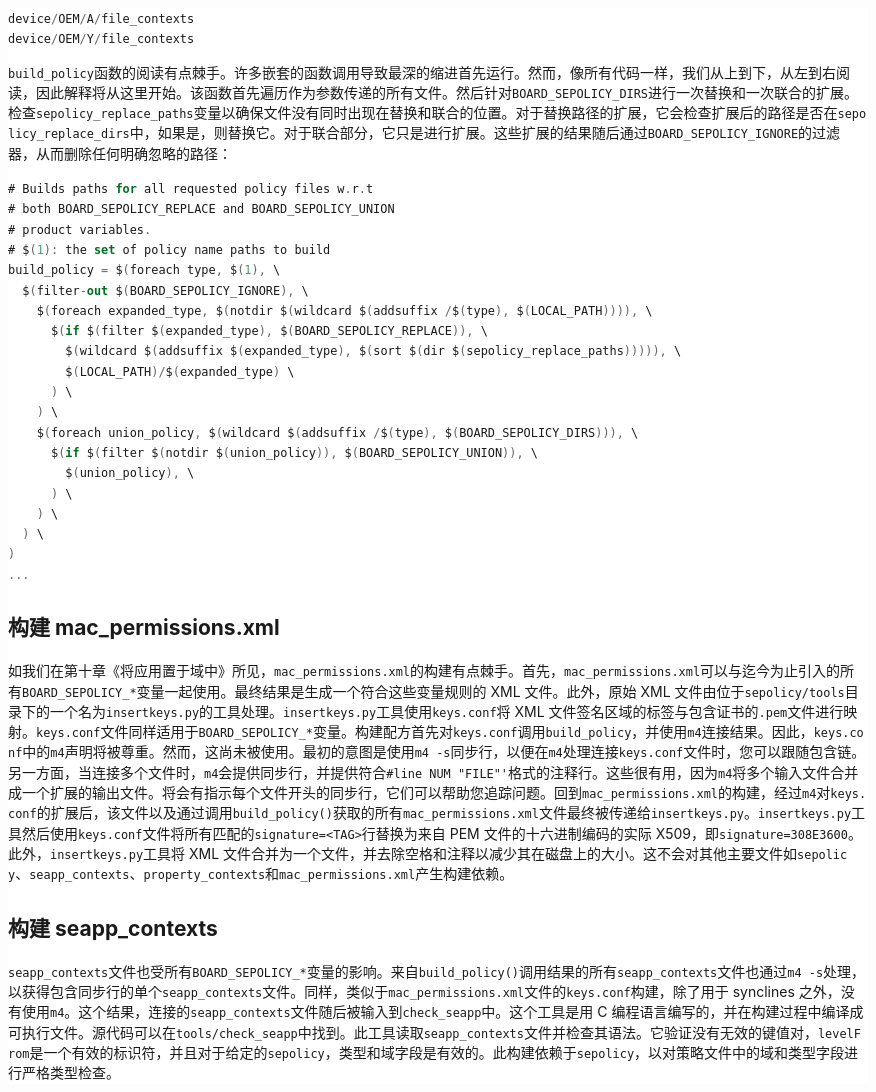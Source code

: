 ```kt
device/OEM/A/file_contexts
device/OEM/Y/file_contexts
```

`build_policy`函数的阅读有点棘手。许多嵌套的函数调用导致最深的缩进首先运行。然而，像所有代码一样，我们从上到下，从左到右阅读，因此解释将从这里开始。该函数首先遍历作为参数传递的所有文件。然后针对`BOARD_SEPOLICY_DIRS`进行一次替换和一次联合的扩展。检查`sepolicy_replace_paths`变量以确保文件没有同时出现在替换和联合的位置。对于替换路径的扩展，它会检查扩展后的路径是否在`sepolicy_replace_dirs`中，如果是，则替换它。对于联合部分，它只是进行扩展。这些扩展的结果随后通过`BOARD_SEPOLICY_IGNORE`的过滤器，从而删除任何明确忽略的路径：

```kt
# Builds paths for all requested policy files w.r.t
# both BOARD_SEPOLICY_REPLACE and BOARD_SEPOLICY_UNION
# product variables.
# $(1): the set of policy name paths to build
build_policy = $(foreach type, $(1), \
  $(filter-out $(BOARD_SEPOLICY_IGNORE), \
    $(foreach expanded_type, $(notdir $(wildcard $(addsuffix /$(type), $(LOCAL_PATH)))), \
      $(if $(filter $(expanded_type), $(BOARD_SEPOLICY_REPLACE)), \
        $(wildcard $(addsuffix $(expanded_type), $(sort $(dir $(sepolicy_replace_paths))))), \
        $(LOCAL_PATH)/$(expanded_type) \
      ) \
    ) \
    $(foreach union_policy, $(wildcard $(addsuffix /$(type), $(BOARD_SEPOLICY_DIRS))), \
      $(if $(filter $(notdir $(union_policy)), $(BOARD_SEPOLICY_UNION)), \
        $(union_policy), \
      ) \
    ) \
  ) \
)
...
```

## 构建 mac_permissions.xml

如我们在第十章《将应用置于域中》所见，`mac_permissions.xml`的构建有点棘手。首先，`mac_permissions.xml`可以与迄今为止引入的所有`BOARD_SEPOLICY_*`变量一起使用。最终结果是生成一个符合这些变量规则的 XML 文件。此外，原始 XML 文件由位于`sepolicy/tools`目录下的一个名为`insertkeys.py`的工具处理。`insertkeys.py`工具使用`keys.conf`将 XML 文件签名区域的标签与包含证书的`.pem`文件进行映射。`keys.conf`文件同样适用于`BOARD_SEPOLICY_*`变量。构建配方首先对`keys.conf`调用`build_policy`，并使用`m4`连接结果。因此，`keys.conf`中的`m4`声明将被尊重。然而，这尚未被使用。最初的意图是使用`m4 -s`同步行，以便在`m4`处理连接`keys.conf`文件时，您可以跟随包含链。另一方面，当连接多个文件时，`m4`会提供同步行，并提供符合`#line NUM "FILE"'`格式的注释行。这些很有用，因为`m4`将多个输入文件合并成一个扩展的输出文件。将会有指示每个文件开头的同步行，它们可以帮助您追踪问题。回到`mac_permissions.xml`的构建，经过`m4`对`keys.conf`的扩展后，该文件以及通过调用`build_policy()`获取的所有`mac_permissions.xml`文件最终被传递给`insertkeys.py`。`insertkeys.py`工具然后使用`keys.conf`文件将所有匹配的`signature=<TAG>`行替换为来自 PEM 文件的十六进制编码的实际 X509，即`signature=308E3600`。此外，`insertkeys.py`工具将 XML 文件合并为一个文件，并去除空格和注释以减少其在磁盘上的大小。这不会对其他主要文件如`sepolicy`、`seapp_contexts`、`property_contexts`和`mac_permissions.xml`产生构建依赖。

## 构建 seapp_contexts

`seapp_contexts`文件也受所有`BOARD_SEPOLICY_*`变量的影响。来自`build_policy()`调用结果的所有`seapp_contexts`文件也通过`m4 -s`处理，以获得包含同步行的单个`seapp_contexts`文件。同样，类似于`mac_permissions.xml`文件的`keys.conf`构建，除了用于 synclines 之外，没有使用`m4`。这个结果，连接的`seapp_contexts`文件随后被输入到`check_seapp`中。这个工具是用 C 编程语言编写的，并在构建过程中编译成可执行文件。源代码可以在`tools/check_seapp`中找到。此工具读取`seapp_contexts`文件并检查其语法。它验证没有无效的键值对，`levelFrom`是一个有效的标识符，并且对于给定的`sepolicy`，类型和域字段是有效的。此构建依赖于`sepolicy`，以对策略文件中的域和类型字段进行严格类型检查。
